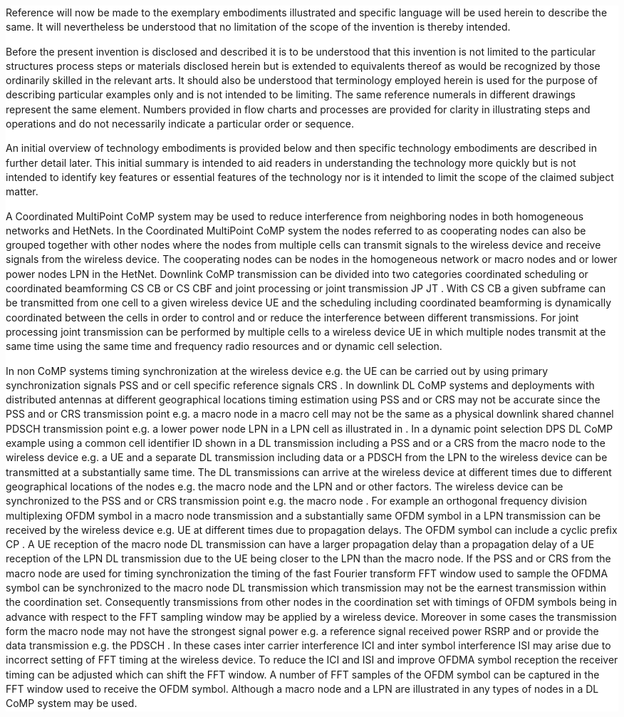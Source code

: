 Reference will now be made to the exemplary embodiments illustrated and specific language will be used herein to describe the same. It will nevertheless be understood that no limitation of the scope of the invention is thereby intended.

Before the present invention is disclosed and described it is to be understood that this invention is not limited to the particular structures process steps or materials disclosed herein but is extended to equivalents thereof as would be recognized by those ordinarily skilled in the relevant arts. It should also be understood that terminology employed herein is used for the purpose of describing particular examples only and is not intended to be limiting. The same reference numerals in different drawings represent the same element. Numbers provided in flow charts and processes are provided for clarity in illustrating steps and operations and do not necessarily indicate a particular order or sequence.

An initial overview of technology embodiments is provided below and then specific technology embodiments are described in further detail later. This initial summary is intended to aid readers in understanding the technology more quickly but is not intended to identify key features or essential features of the technology nor is it intended to limit the scope of the claimed subject matter.

A Coordinated MultiPoint CoMP system may be used to reduce interference from neighboring nodes in both homogeneous networks and HetNets. In the Coordinated MultiPoint CoMP system the nodes referred to as cooperating nodes can also be grouped together with other nodes where the nodes from multiple cells can transmit signals to the wireless device and receive signals from the wireless device. The cooperating nodes can be nodes in the homogeneous network or macro nodes and or lower power nodes LPN in the HetNet. Downlink CoMP transmission can be divided into two categories coordinated scheduling or coordinated beamforming CS CB or CS CBF and joint processing or joint transmission JP JT . With CS CB a given subframe can be transmitted from one cell to a given wireless device UE and the scheduling including coordinated beamforming is dynamically coordinated between the cells in order to control and or reduce the interference between different transmissions. For joint processing joint transmission can be performed by multiple cells to a wireless device UE in which multiple nodes transmit at the same time using the same time and frequency radio resources and or dynamic cell selection.

In non CoMP systems timing synchronization at the wireless device e.g. the UE can be carried out by using primary synchronization signals PSS and or cell specific reference signals CRS . In downlink DL CoMP systems and deployments with distributed antennas at different geographical locations timing estimation using PSS and or CRS may not be accurate since the PSS and or CRS transmission point e.g. a macro node in a macro cell may not be the same as a physical downlink shared channel PDSCH transmission point e.g. a lower power node LPN in a LPN cell as illustrated in . In a dynamic point selection DPS DL CoMP example using a common cell identifier ID shown in a DL transmission including a PSS and or a CRS from the macro node to the wireless device e.g. a UE and a separate DL transmission including data or a PDSCH from the LPN to the wireless device can be transmitted at a substantially same time. The DL transmissions can arrive at the wireless device at different times due to different geographical locations of the nodes e.g. the macro node and the LPN and or other factors. The wireless device can be synchronized to the PSS and or CRS transmission point e.g. the macro node . For example an orthogonal frequency division multiplexing OFDM symbol in a macro node transmission and a substantially same OFDM symbol in a LPN transmission can be received by the wireless device e.g. UE at different times due to propagation delays. The OFDM symbol can include a cyclic prefix CP . A UE reception of the macro node DL transmission can have a larger propagation delay than a propagation delay of a UE reception of the LPN DL transmission due to the UE being closer to the LPN than the macro node. If the PSS and or CRS from the macro node are used for timing synchronization the timing of the fast Fourier transform FFT window used to sample the OFDMA symbol can be synchronized to the macro node DL transmission which transmission may not be the earnest transmission within the coordination set. Consequently transmissions from other nodes in the coordination set with timings of OFDM symbols being in advance with respect to the FFT sampling window may be applied by a wireless device. Moreover in some cases the transmission form the macro node may not have the strongest signal power e.g. a reference signal received power RSRP and or provide the data transmission e.g. the PDSCH . In these cases inter carrier interference ICI and inter symbol interference ISI may arise due to incorrect setting of FFT timing at the wireless device. To reduce the ICI and ISI and improve OFDMA symbol reception the receiver timing can be adjusted which can shift the FFT window. A number of FFT samples of the OFDM symbol can be captured in the FFT window used to receive the OFDM symbol. Although a macro node and a LPN are illustrated in any types of nodes in a DL CoMP system may be used.
